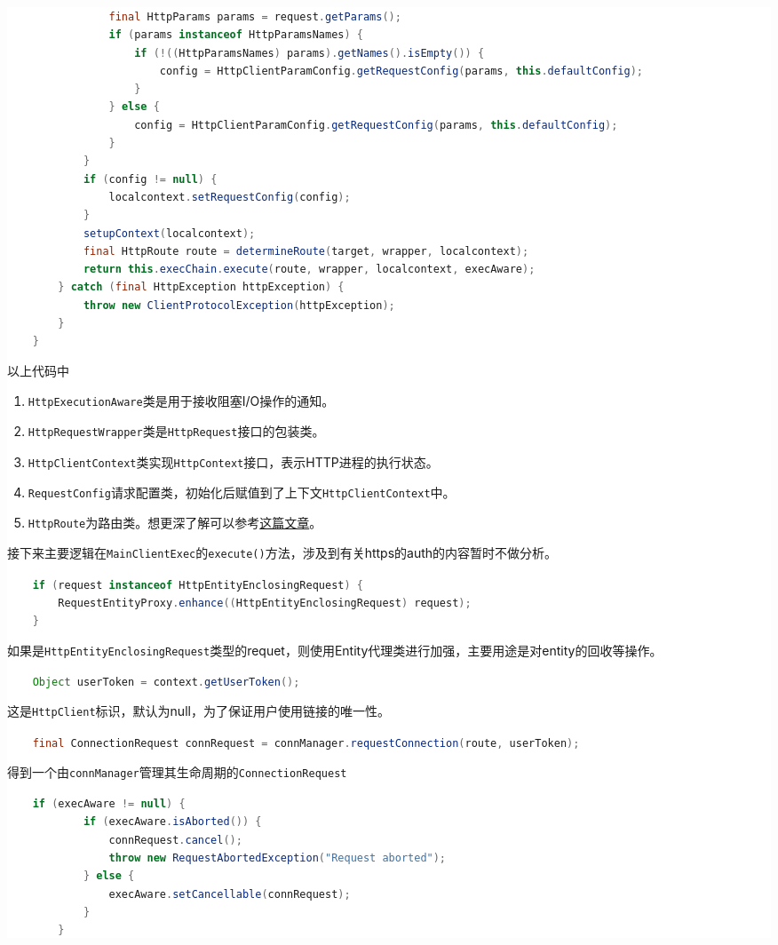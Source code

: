 ```java
                final HttpParams params = request.getParams();
                if (params instanceof HttpParamsNames) {
                    if (!((HttpParamsNames) params).getNames().isEmpty()) {
                        config = HttpClientParamConfig.getRequestConfig(params, this.defaultConfig);
                    }
                } else {
                    config = HttpClientParamConfig.getRequestConfig(params, this.defaultConfig);
                }
            }
            if (config != null) {
                localcontext.setRequestConfig(config);
            }
            setupContext(localcontext);
            final HttpRoute route = determineRoute(target, wrapper, localcontext);
            return this.execChain.execute(route, wrapper, localcontext, execAware);
        } catch (final HttpException httpException) {
            throw new ClientProtocolException(httpException);
        }
    }
```

以上代码中

1. `HttpExecutionAware`类是用于接收阻塞I/O操作的通知。

2. `HttpRequestWrapper`类是`HttpRequest`接口的包装类。

3. `HttpClientContext`类实现`HttpContext`接口，表示HTTP进程的执行状态。

4. `RequestConfig`请求配置类，初始化后赋值到了上下文`HttpClientContext`中。

5. `HttpRoute`为路由类。想更深了解可以参考[这篇文章](https://blog.csdn.net/zjysource/article/details/52945494)。

接下来主要逻辑在`MainClientExec`的`execute()`方法，涉及到有关https的auth的内容暂时不做分析。

```java
    if (request instanceof HttpEntityEnclosingRequest) {
        RequestEntityProxy.enhance((HttpEntityEnclosingRequest) request);
    }
```

如果是`HttpEntityEnclosingRequest`类型的requet，则使用Entity代理类进行加强，主要用途是对entity的回收等操作。

```java
    Object userToken = context.getUserToken();
```

这是`HttpClient`标识，默认为null，为了保证用户使用链接的唯一性。

```java
    final ConnectionRequest connRequest = connManager.requestConnection(route, userToken);
```

得到一个由`connManager`管理其生命周期的`ConnectionRequest`

```java
    if (execAware != null) {
            if (execAware.isAborted()) {
                connRequest.cancel();
                throw new RequestAbortedException("Request aborted");
            } else {
                execAware.setCancellable(connRequest);
            }
        }
```
